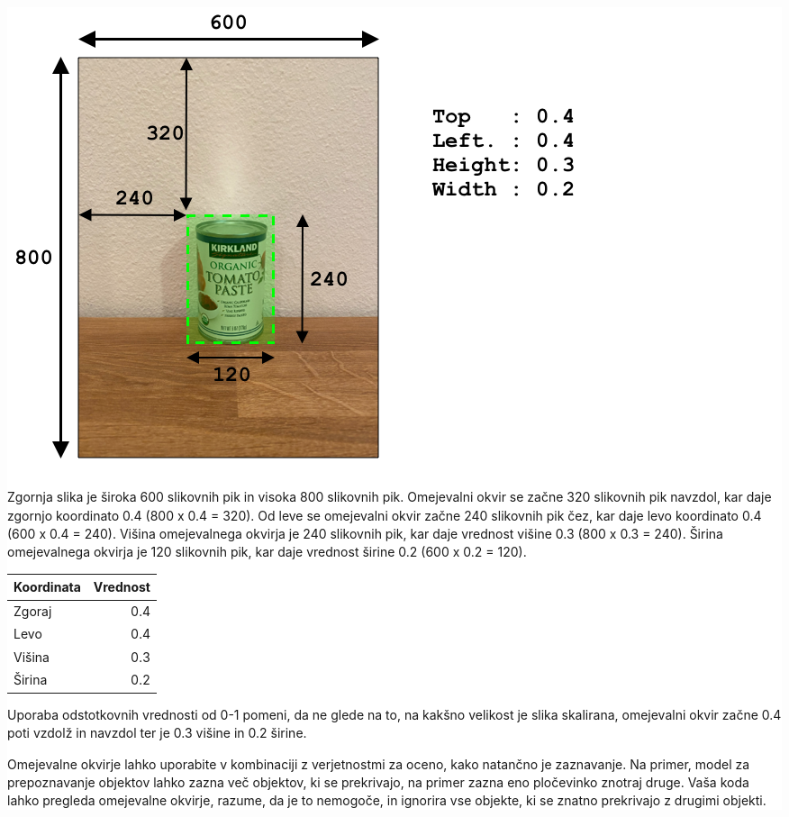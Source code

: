 ![Omejevalni okvir okoli pločevinke paradižnikovega koncentrata](../../../../../translated_images/bounding-box.1420a7ea0d3d15f71e1ffb5cf4b2271d184fac051f990abc541975168d163684.sl.png)

Zgornja slika je široka 600 slikovnih pik in visoka 800 slikovnih pik. Omejevalni okvir se začne 320 slikovnih pik navzdol, kar daje zgornjo koordinato 0.4 (800 x 0.4 = 320). Od leve se omejevalni okvir začne 240 slikovnih pik čez, kar daje levo koordinato 0.4 (600 x 0.4 = 240). Višina omejevalnega okvirja je 240 slikovnih pik, kar daje vrednost višine 0.3 (800 x 0.3 = 240). Širina omejevalnega okvirja je 120 slikovnih pik, kar daje vrednost širine 0.2 (600 x 0.2 = 120).

| Koordinata | Vrednost |
| ---------- | -------: |
| Zgoraj     | 0.4      |
| Levo       | 0.4      |
| Višina     | 0.3      |
| Širina     | 0.2      |

Uporaba odstotkovnih vrednosti od 0-1 pomeni, da ne glede na to, na kakšno velikost je slika skalirana, omejevalni okvir začne 0.4 poti vzdolž in navzdol ter je 0.3 višine in 0.2 širine.

Omejevalne okvirje lahko uporabite v kombinaciji z verjetnostmi za oceno, kako natančno je zaznavanje. Na primer, model za prepoznavanje objektov lahko zazna več objektov, ki se prekrivajo, na primer zazna eno pločevinko znotraj druge. Vaša koda lahko pregleda omejevalne okvirje, razume, da je to nemogoče, in ignorira vse objekte, ki se znatno prekrivajo z drugimi objekti.
